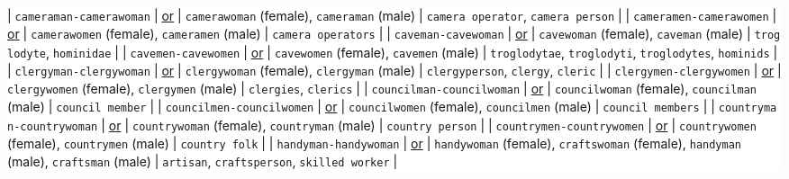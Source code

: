 | `cameraman-camerawoman`                       | [or](#or)         | `camerawoman` (female), `cameraman` (male)                                                                                                                                                                                                           | `camera operator`, `camera person`                                                                                                                                                         |
| `cameramen-camerawomen`                       | [or](#or)         | `camerawomen` (female), `cameramen` (male)                                                                                                                                                                                                           | `camera operators`                                                                                                                                                                         |
| `caveman-cavewoman`                           | [or](#or)         | `cavewoman` (female), `caveman` (male)                                                                                                                                                                                                               | `troglodyte`, `hominidae`                                                                                                                                                                  |
| `cavemen-cavewomen`                           | [or](#or)         | `cavewomen` (female), `cavemen` (male)                                                                                                                                                                                                               | `troglodytae`, `troglodyti`, `troglodytes`, `hominids`                                                                                                                                     |
| `clergyman-clergywoman`                       | [or](#or)         | `clergywoman` (female), `clergyman` (male)                                                                                                                                                                                                           | `clergyperson`, `clergy`, `cleric`                                                                                                                                                         |
| `clergymen-clergywomen`                       | [or](#or)         | `clergywomen` (female), `clergymen` (male)                                                                                                                                                                                                           | `clergies`, `clerics`                                                                                                                                                                      |
| `councilman-councilwoman`                     | [or](#or)         | `councilwoman` (female), `councilman` (male)                                                                                                                                                                                                         | `council member`                                                                                                                                                                           |
| `councilmen-councilwomen`                     | [or](#or)         | `councilwomen` (female), `councilmen` (male)                                                                                                                                                                                                         | `council members`                                                                                                                                                                          |
| `countryman-countrywoman`                     | [or](#or)         | `countrywoman` (female), `countryman` (male)                                                                                                                                                                                                         | `country person`                                                                                                                                                                           |
| `countrymen-countrywomen`                     | [or](#or)         | `countrywomen` (female), `countrymen` (male)                                                                                                                                                                                                         | `country folk`                                                                                                                                                                             |
| `handyman-handywoman`                         | [or](#or)         | `handywoman` (female), `craftswoman` (female), `handyman` (male), `craftsman` (male)                                                                                                                                                                 | `artisan`, `craftsperson`, `skilled worker`                                                                                                                                                |